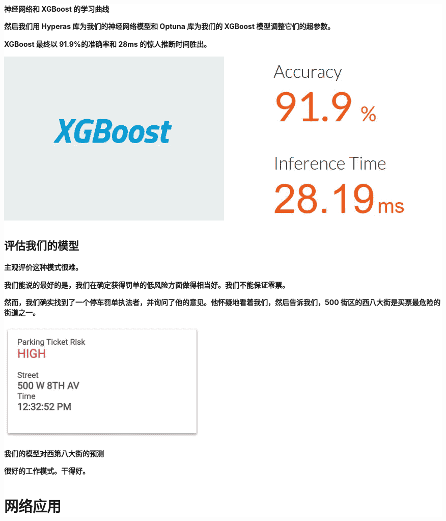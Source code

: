 **神经网络和 XGBoost 的学习曲线**

**然后我们用 Hyperas 库为我们的神经网络模型和 Optuna 库为我们的 XGBoost 模型调整它们的超参数。**

**XGBoost 最终以 91.9%的准确率和 28ms 的惊人推断时间胜出。**

**![](img/b2880fae1d6e87e8340fa06d39a31497.png)**

## **评估我们的模型**

**主观评价这种模式很难。**

**我们能说的最好的是，我们在确定获得罚单的低风险方面做得相当好。我们不能保证零票。**

**然而，我们确实找到了一个停车罚单执法者，并询问了他的意见。他怀疑地看着我们，然后告诉我们，500 街区的西八大街是买票最危险的街道之一。**

**![](img/2b250655e675528d40fa9f7f5a5c4fd1.png)**

**我们的模型对西第八大街的预测**

**很好的工作模式。干得好。**

# **网络应用**

